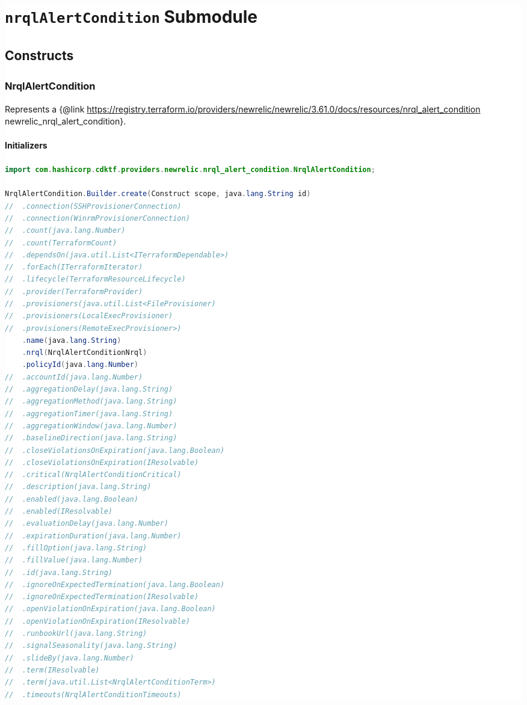# `nrqlAlertCondition` Submodule <a name="`nrqlAlertCondition` Submodule" id="@cdktf/provider-newrelic.nrqlAlertCondition"></a>

## Constructs <a name="Constructs" id="Constructs"></a>

### NrqlAlertCondition <a name="NrqlAlertCondition" id="@cdktf/provider-newrelic.nrqlAlertCondition.NrqlAlertCondition"></a>

Represents a {@link https://registry.terraform.io/providers/newrelic/newrelic/3.61.0/docs/resources/nrql_alert_condition newrelic_nrql_alert_condition}.

#### Initializers <a name="Initializers" id="@cdktf/provider-newrelic.nrqlAlertCondition.NrqlAlertCondition.Initializer"></a>

```java
import com.hashicorp.cdktf.providers.newrelic.nrql_alert_condition.NrqlAlertCondition;

NrqlAlertCondition.Builder.create(Construct scope, java.lang.String id)
//  .connection(SSHProvisionerConnection)
//  .connection(WinrmProvisionerConnection)
//  .count(java.lang.Number)
//  .count(TerraformCount)
//  .dependsOn(java.util.List<ITerraformDependable>)
//  .forEach(ITerraformIterator)
//  .lifecycle(TerraformResourceLifecycle)
//  .provider(TerraformProvider)
//  .provisioners(java.util.List<FileProvisioner)
//  .provisioners(LocalExecProvisioner)
//  .provisioners(RemoteExecProvisioner>)
    .name(java.lang.String)
    .nrql(NrqlAlertConditionNrql)
    .policyId(java.lang.Number)
//  .accountId(java.lang.Number)
//  .aggregationDelay(java.lang.String)
//  .aggregationMethod(java.lang.String)
//  .aggregationTimer(java.lang.String)
//  .aggregationWindow(java.lang.Number)
//  .baselineDirection(java.lang.String)
//  .closeViolationsOnExpiration(java.lang.Boolean)
//  .closeViolationsOnExpiration(IResolvable)
//  .critical(NrqlAlertConditionCritical)
//  .description(java.lang.String)
//  .enabled(java.lang.Boolean)
//  .enabled(IResolvable)
//  .evaluationDelay(java.lang.Number)
//  .expirationDuration(java.lang.Number)
//  .fillOption(java.lang.String)
//  .fillValue(java.lang.Number)
//  .id(java.lang.String)
//  .ignoreOnExpectedTermination(java.lang.Boolean)
//  .ignoreOnExpectedTermination(IResolvable)
//  .openViolationOnExpiration(java.lang.Boolean)
//  .openViolationOnExpiration(IResolvable)
//  .runbookUrl(java.lang.String)
//  .signalSeasonality(java.lang.String)
//  .slideBy(java.lang.Number)
//  .term(IResolvable)
//  .term(java.util.List<NrqlAlertConditionTerm>)
//  .timeouts(NrqlAlertConditionTimeouts)
```